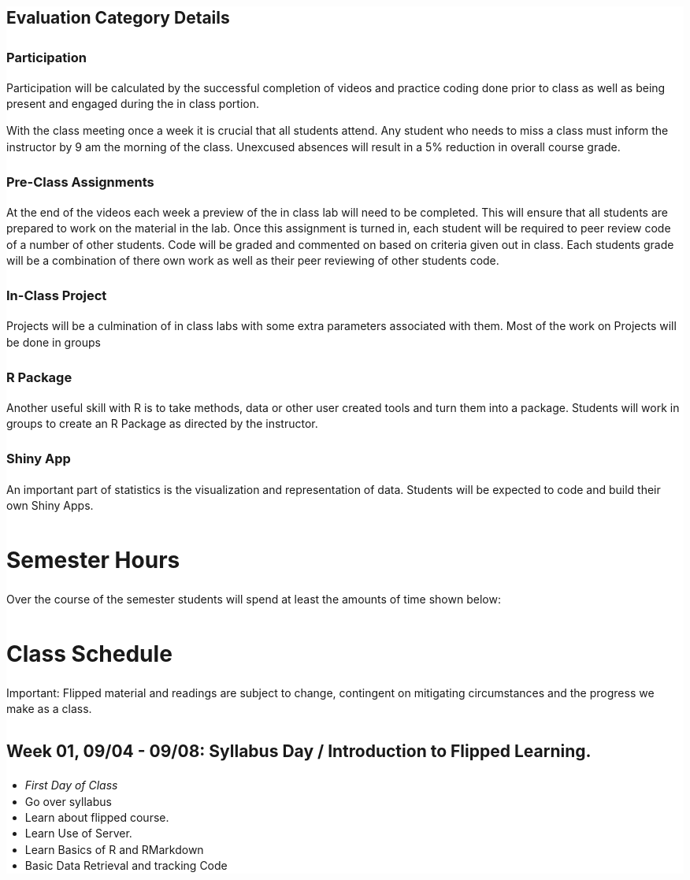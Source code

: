 </tr>
</tbody>
</table>

</div>
<div id="evaluation-category-details" class="section level2">
<h2>Evaluation Category Details</h2>
<div id="participation" class="section level3">
<h3>Participation</h3>
<p>Participation will be calculated by the successful completion of videos and practice coding done prior to class as well as being present and engaged during the in class portion.</p>
<p>With the class meeting once a week it is crucial that all students attend. Any student who needs to miss a class must inform the instructor by 9 am the morning of the class. Unexcused absences will result in a 5% reduction in overall course grade.</p>
</div>
<div id="pre-class-assignments" class="section level3">
<h3>Pre-Class Assignments</h3>
<p>At the end of the videos each week a preview of the in class lab will need to be completed. This will ensure that all students are prepared to work on the material in the lab. Once this assignment is turned in, each student will be required to peer review code of a number of other students. Code will be graded and commented on based on criteria given out in class. Each students grade will be a combination of there own work as well as their peer reviewing of other students code.</p>
</div>
<div id="in-class-project" class="section level3">
<h3>In-Class Project</h3>
<p>Projects will be a culmination of in class labs with some extra parameters associated with them. Most of the work on Projects will be done in groups</p>
</div>
<div id="r-package" class="section level3">
<h3>R Package</h3>
<p>Another useful skill with R is to take methods, data or other user created tools and turn them into a package. Students will work in groups to create an R Package as directed by the instructor.</p>
</div>
<div id="shiny-app" class="section level3">
<h3>Shiny App</h3>
<p>An important part of statistics is the visualization and representation of data. Students will be expected to code and build their own Shiny Apps.</p>

</div>
</div>
</div>
<div id="semester-hours" class="section level1">
<h1>Semester Hours</h1>
<p>Over the course of the semester students will spend at least the amounts of time shown below:</p>

</div>
<div id="class-schedule" class="section level1">
<h1>Class Schedule</h1>
<p>Important: Flipped material and readings are subject to change, contingent on mitigating circumstances and the progress we make as a class.</p>
<div id="week-01-0904---0908-syllabus-day-introduction-to-flipped-learning." class="section level2">
<h2>Week 01, 09/04 - 09/08: Syllabus Day / Introduction to Flipped Learning.</h2>
<ul>
<li><em>First Day of Class</em></li>
<li>Go over syllabus</li>
<li>Learn about flipped course.</li>
<li>Learn Use of Server.</li>
<li>Learn Basics of R and RMarkdown</li>
<li>Basic Data Retrieval and tracking Code</li>
</ul>
</div>